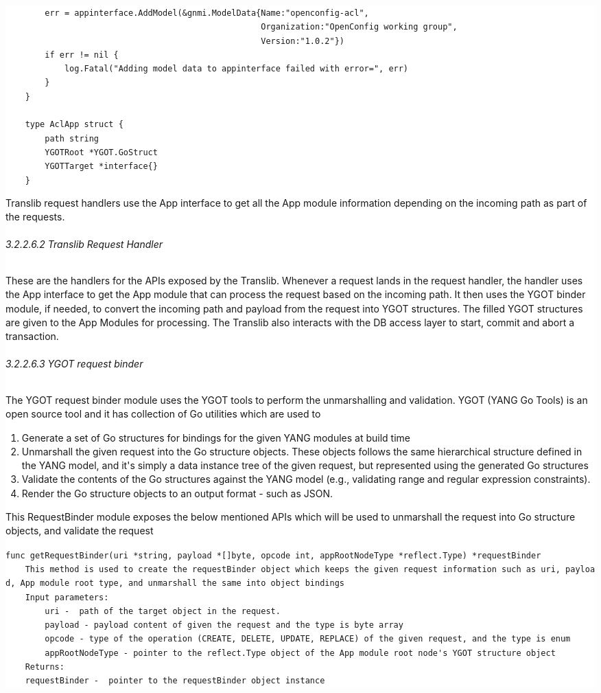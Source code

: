             err = appinterface.AddModel(&gnmi.ModelData{Name:"openconfig-acl",
                                                        Organization:"OpenConfig working group",
                                                        Version:"1.0.2"})
            if err != nil {
                log.Fatal("Adding model data to appinterface failed with error=", err)
            }
        }

        type AclApp struct {
            path string
            YGOTRoot *YGOT.GoStruct
            YGOTTarget *interface{}
        }

Translib request handlers use the App interface to get all the App module information depending on the incoming path as part of the requests.

###### 3.2.2.6.2 Translib Request Handler

These are the handlers for the APIs exposed by the Translib. Whenever a request lands in the request handler, the handler uses the App interface to get the App module that can process the request based on the incoming path. It then uses the YGOT binder module, if needed, to convert the incoming path and payload from the request into YGOT structures. The filled YGOT structures are given to the App Modules for processing. The Translib also interacts with the DB access layer to start, commit and abort a transaction.

###### 3.2.2.6.3 YGOT request binder

The YGOT request binder module uses the YGOT tools to perform the unmarshalling and validation. YGOT (YANG Go Tools) is an open source tool and it has collection of Go utilities which are used to

  1. Generate a set of Go structures for bindings for the given YANG modules at build time
  2. Unmarshall the given request into the Go structure objects. These objects follows the same hierarchical structure defined in the YANG model, and it's simply a data instance tree of the given request, but represented using the generated Go structures
  3. Validate the contents of the Go structures against the YANG model (e.g., validating range and regular expression constraints).
  4. Render the Go structure objects to an output format - such as JSON.

This RequestBinder module exposes the below mentioned APIs which will be used to unmarshall the request into Go structure objects, and validate the request  

    func getRequestBinder(uri *string, payload *[]byte, opcode int, appRootNodeType *reflect.Type) *requestBinder
        This method is used to create the requestBinder object which keeps the given request information such as uri, payload, App module root type, and unmarshall the same into object bindings
        Input parameters:
            uri -  path of the target object in the request.
            payload - payload content of given the request and the type is byte array
            opcode - type of the operation (CREATE, DELETE, UPDATE, REPLACE) of the given request, and the type is enum
            appRootNodeType - pointer to the reflect.Type object of the App module root node's YGOT structure object
        Returns:
        requestBinder -  pointer to the requestBinder object instance
